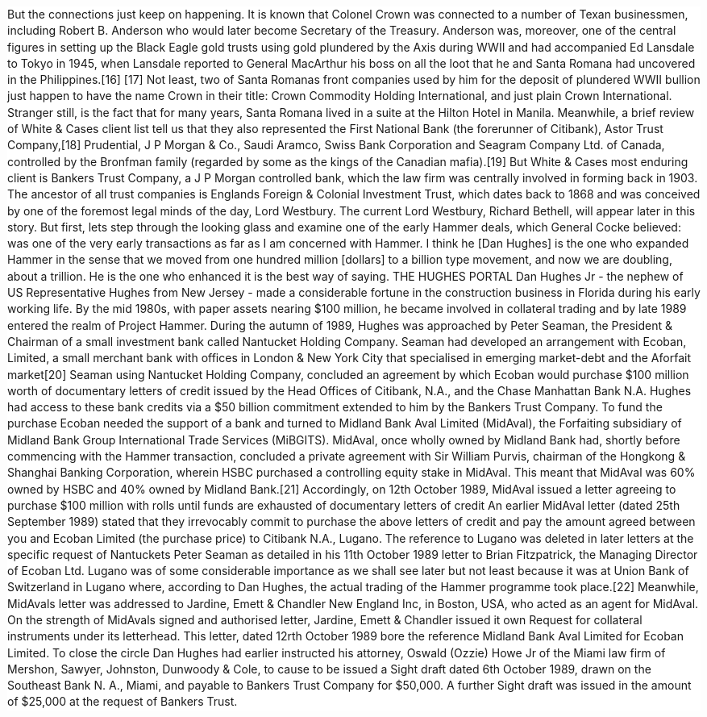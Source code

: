 But the connections just keep on happening. It is known that Colonel Crown was connected to a number of Texan businessmen, including Robert B. Anderson who would later become Secretary of the Treasury. Anderson was, moreover, one of the central figures in setting up the Black Eagle gold trusts using gold plundered by the Axis during WWII and had accompanied Ed Lansdale to Tokyo in 1945, when Lansdale reported to General MacArthur his boss on all the loot that he and Santa Romana had uncovered in the Philippines.[16] [17] Not least, two of Santa Romanas front companies used by him for the deposit of plundered WWII bullion just happen to have the name Crown in their title: Crown Commodity Holding International, and just plain Crown International. Stranger still, is the fact that for many years, Santa Romana lived in a suite at the Hilton Hotel in Manila.
Meanwhile, a brief review of White & Cases client list tell us that they also represented the First National Bank (the forerunner of Citibank), Astor Trust Company,[18] Prudential, J P Morgan & Co., Saudi Aramco, Swiss Bank Corporation and Seagram Company Ltd. of Canada, controlled by the Bronfman family (regarded by some as the kings of the Canadian mafia).[19] But White & Cases most enduring client is Bankers Trust Company, a J P Morgan controlled bank, which the law firm was centrally involved in forming back in 1903.
The ancestor of all trust companies is Englands Foreign & Colonial Investment Trust, which dates back to 1868 and was conceived by one of the foremost legal minds of the day, Lord Westbury. The current Lord Westbury, Richard Bethell, will appear later in this story.
But first, lets step through the looking glass and examine one of the early Hammer deals, which General Cocke believed:
was one of the very early transactions as far as I am concerned with Hammer. I think he [Dan Hughes] is the one who expanded Hammer in the sense that we moved from one hundred million [dollars] to a billion type movement, and now we are doubling, about a trillion. He is the one who enhanced it is the best way of saying.
THE HUGHES PORTAL
Dan Hughes Jr - the nephew of US Representative Hughes from New Jersey - made a considerable fortune in the construction business in Florida during his early working life. By the mid 1980s, with paper assets nearing $100 million, he became involved in collateral trading and by late 1989 entered the realm of Project Hammer.
During the autumn of 1989, Hughes was approached by Peter Seaman, the President & Chairman of a small investment bank called Nantucket Holding Company. Seaman had developed an arrangement with Ecoban, Limited, a small merchant bank with offices in London & New York City that specialised in emerging market-debt and the Aforfait market[20] Seaman using Nantucket Holding Company, concluded an agreement by which Ecoban would purchase $100 million worth of documentary letters of credit issued by the Head Offices of Citibank, N.A., and the Chase Manhattan Bank N.A. Hughes had access to these bank credits via a $50 billion commitment extended to him by the Bankers Trust Company.
To fund the purchase Ecoban needed the support of a bank and turned to Midland Bank Aval Limited (MidAval), the Forfaiting subsidiary of Midland Bank Group International Trade Services (MiBGITS). MidAval, once wholly owned by Midland Bank had, shortly before commencing with the Hammer transaction, concluded a private agreement with Sir William Purvis, chairman of the Hongkong & Shanghai Banking Corporation, wherein HSBC purchased a controlling equity stake in MidAval. This meant that MidAval was 60% owned by HSBC and 40% owned by Midland Bank.[21]
Accordingly, on 12th October 1989, MidAval issued a letter agreeing to purchase $100 million with rolls until funds are exhausted of documentary letters of credit An earlier MidAval letter (dated 25th September 1989) stated that they irrevocably commit to purchase the above letters of credit and pay the amount agreed between you and Ecoban Limited (the purchase price) to Citibank N.A., Lugano.
The reference to Lugano was deleted in later letters at the specific request of Nantuckets Peter Seaman as detailed in his 11th October 1989 letter to Brian Fitzpatrick, the Managing Director of Ecoban Ltd. Lugano was of some considerable importance as we shall see later but not least because it was at Union Bank of Switzerland in Lugano where, according to Dan Hughes, the actual trading of the Hammer programme took place.[22]
Meanwhile, MidAvals letter was addressed to Jardine, Emett & Chandler New England Inc, in Boston, USA, who acted as an agent for MidAval. On the strength of MidAvals signed and authorised letter, Jardine, Emett & Chandler issued it own Request for collateral instruments under its letterhead. This letter, dated 12rth October 1989 bore the reference Midland Bank Aval Limited for Ecoban Limited.
To close the circle Dan Hughes had earlier instructed his attorney, Oswald (Ozzie) Howe Jr of the Miami law firm of Mershon, Sawyer, Johnston, Dunwoody & Cole, to cause to be issued a Sight draft dated 6th October 1989, drawn on the Southeast Bank N. A., Miami, and payable to Bankers Trust Company for $50,000. A further Sight draft was issued in the amount of $25,000 at the request of Bankers Trust.